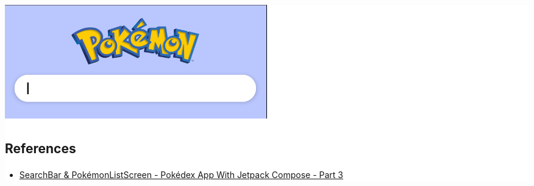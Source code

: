 <div><img src="img/focus.png" width="50%"></div>
</div>

## References

* [SearchBar & PokémonListScreen - Pokédex App With Jetpack Compose - Part 3](https://www.youtube.com/watch?v=O6k5Q2LoL0k&list=PLQkwcJG4YTCTimTCpEL5FZgaWdIZQuB7m&index=3)